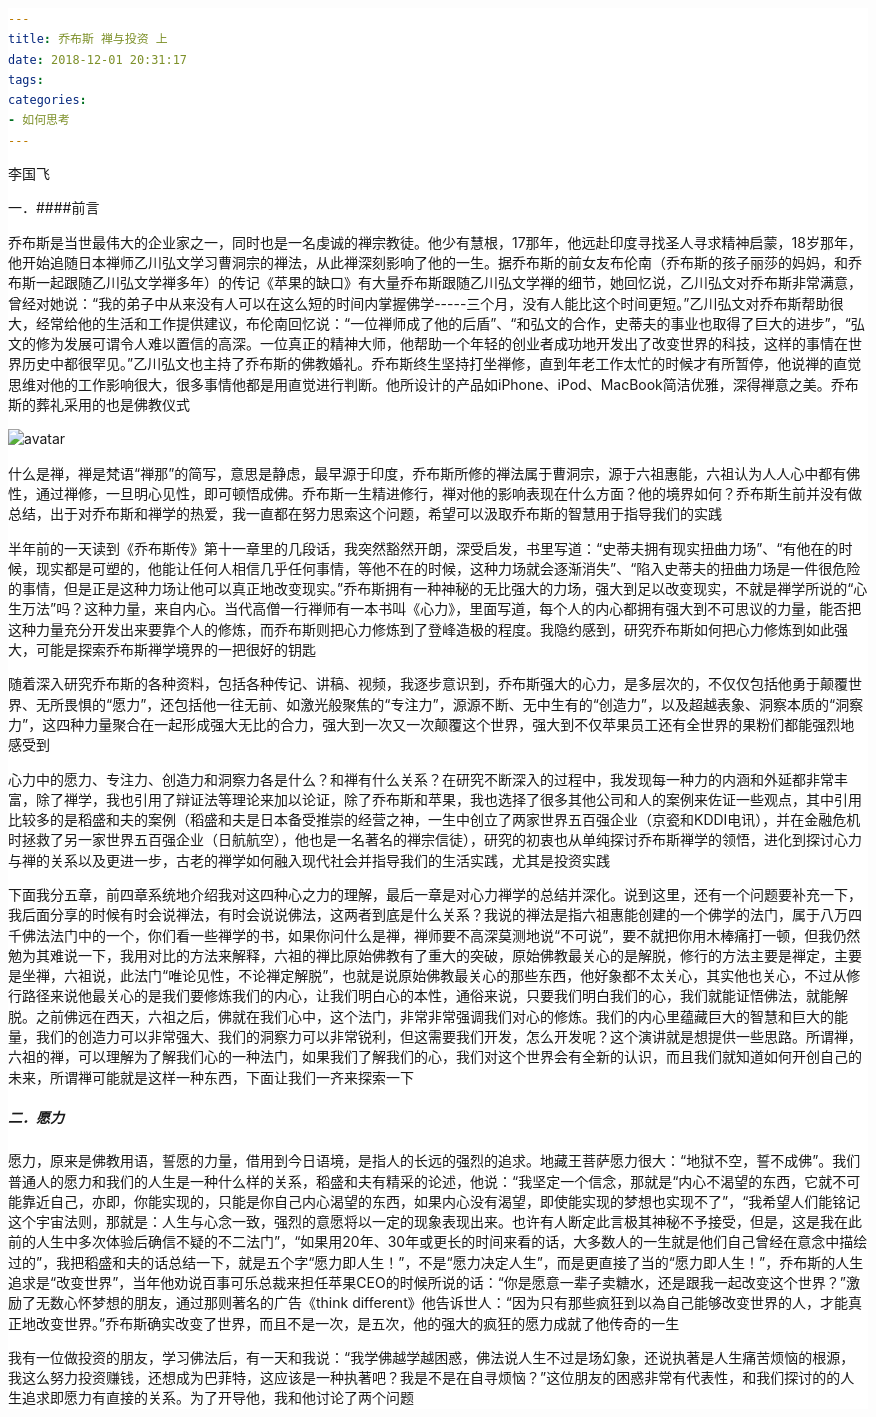```yaml
---
title: 乔布斯 禅与投资 上
date: 2018-12-01 20:31:17
tags:
categories:
- 如何思考
---
```

李国飞

一．####前言

乔布斯是当世最伟大的企业家之一，同时也是一名虔诚的禅宗教徒。他少有慧根，17那年，他远赴印度寻找圣人寻求精神启蒙，18岁那年，他开始追随日本禅师乙川弘文学习曹洞宗的禅法，从此禅深刻影响了他的一生。据乔布斯的前女友布伦南（乔布斯的孩子丽莎的妈妈，和乔布斯一起跟随乙川弘文学禅多年）的传记《苹果的缺口》有大量乔布斯跟随乙川弘文学禅的细节，她回忆说，乙川弘文对乔布斯非常满意，曾经对她说：“我的弟子中从来没有人可以在这么短的时间内掌握佛学-----三个月，没有人能比这个时间更短。”乙川弘文对乔布斯帮助很大，经常给他的生活和工作提供建议，布伦南回忆说：“一位禅师成了他的后盾”、“和弘文的合作，史蒂夫的事业也取得了巨大的进步”，“弘文的修为发展可谓令人难以置信的高深。一位真正的精神大师，他帮助一个年轻的创业者成功地开发出了改变世界的科技，这样的事情在世界历史中都很罕见。”乙川弘文也主持了乔布斯的佛教婚礼。乔布斯终生坚持打坐禅修，直到年老工作太忙的时候才有所暂停，他说禅的直觉思维对他的工作影响很大，很多事情他都是用直觉进行判断。他所设计的产品如iPhone、iPod、MacBook简洁优雅，深得禅意之美。乔布斯的葬礼采用的也是佛教仪式

![avatar](https://github.com/zhoulzhou/MarkDownPhotos/raw/master/huxiu/qiao.gpg)

什么是禅，禅是梵语“禅那”的简写，意思是静虑，最早源于印度，乔布斯所修的禅法属于曹洞宗，源于六祖惠能，六祖认为人人心中都有佛性，通过禅修，一旦明心见性，即可顿悟成佛。乔布斯一生精进修行，禅对他的影响表现在什么方面？他的境界如何？乔布斯生前并没有做总结，出于对乔布斯和禅学的热爱，我一直都在努力思索这个问题，希望可以汲取乔布斯的智慧用于指导我们的实践

半年前的一天读到《乔布斯传》第十一章里的几段话，我突然豁然开朗，深受启发，书里写道：“史蒂夫拥有现实扭曲力场”、“有他在的时候，现实都是可塑的，他能让任何人相信几乎任何事情，等他不在的时候，这种力场就会逐渐消失”、“陷入史蒂夫的扭曲力场是一件很危险的事情，但是正是这种力场让他可以真正地改变现实。”乔布斯拥有一种神秘的无比强大的力场，强大到足以改变现实，不就是禅学所说的“心生万法”吗？这种力量，来自内心。当代高僧一行禅师有一本书叫《心力》，里面写道，每个人的内心都拥有强大到不可思议的力量，能否把这种力量充分开发出来要靠个人的修炼，而乔布斯则把心力修炼到了登峰造极的程度。我隐约感到，研究乔布斯如何把心力修炼到如此强大，可能是探索乔布斯禅学境界的一把很好的钥匙

随着深入研究乔布斯的各种资料，包括各种传记、讲稿、视频，我逐步意识到，乔布斯强大的心力，是多层次的，不仅仅包括他勇于颠覆世界、无所畏惧的“愿力”，还包括他一往无前、如激光般聚焦的“专注力”，源源不断、无中生有的“创造力”，以及超越表象、洞察本质的“洞察力”，这四种力量聚合在一起形成强大无比的合力，强大到一次又一次颠覆这个世界，强大到不仅苹果员工还有全世界的果粉们都能强烈地感受到

心力中的愿力、专注力、创造力和洞察力各是什么？和禅有什么关系？在研究不断深入的过程中，我发现每一种力的内涵和外延都非常丰富，除了禅学，我也引用了辩证法等理论来加以论证，除了乔布斯和苹果，我也选择了很多其他公司和人的案例来佐证一些观点，其中引用比较多的是稻盛和夫的案例（稻盛和夫是日本备受推崇的经营之神，一生中创立了两家世界五百强企业（京瓷和KDDI电讯），并在金融危机时拯救了另一家世界五百强企业（日航航空），他也是一名著名的禅宗信徒），研究的初衷也从单纯探讨乔布斯禅学的领悟，进化到探讨心力与禅的关系以及更进一步，古老的禅学如何融入现代社会并指导我们的生活实践，尤其是投资实践

下面我分五章，前四章系统地介绍我对这四种心之力的理解，最后一章是对心力禅学的总结并深化。说到这里，还有一个问题要补充一下，我后面分享的时候有时会说禅法，有时会说说佛法，这两者到底是什么关系？我说的禅法是指六祖惠能创建的一个佛学的法门，属于八万四千佛法法门中的一个，你们看一些禅学的书，如果你问什么是禅，禅师要不高深莫测地说“不可说”，要不就把你用木棒痛打一顿，但我仍然勉为其难说一下，我用对比的方法来解释，六祖的禅比原始佛教有了重大的突破，原始佛教最关心的是解脱，修行的方法主要是禅定，主要是坐禅，六祖说，此法门“唯论见性，不论禅定解脱”，也就是说原始佛教最关心的那些东西，他好象都不太关心，其实他也关心，不过从修行路径来说他最关心的是我们要修炼我们的内心，让我们明白心的本性，通俗来说，只要我们明白我们的心，我们就能证悟佛法，就能解脱。之前佛远在西天，六祖之后，佛就在我们心中，这个法门，非常非常强调我们对心的修炼。我们的内心里蕴藏巨大的智慧和巨大的能量，我们的创造力可以非常强大、我们的洞察力可以非常锐利，但这需要我们开发，怎么开发呢？这个演讲就是想提供一些思路。所谓禅，六祖的禅，可以理解为了解我们心的一种法门，如果我们了解我们的心，我们对这个世界会有全新的认识，而且我们就知道如何开创自己的未来，所谓禅可能就是这样一种东西，下面让我们一齐来探索一下

##### 二．愿力
愿力，原来是佛教用语，誓愿的力量，借用到今日语境，是指人的长远的强烈的追求。地藏王菩萨愿力很大：“地狱不空，誓不成佛”。我们普通人的愿力和我们的人生是一种什么样的关系，稻盛和夫有精采的论述，他说：“我坚定一个信念，那就是“内心不渴望的东西，它就不可能靠近自己，亦即，你能实现的，只能是你自己内心渴望的东西，如果内心没有渴望，即使能实现的梦想也实现不了”，“我希望人们能铭记这个宇宙法则，那就是：人生与心念一致，强烈的意愿将以一定的现象表现出来。也许有人断定此言极其神秘不予接受，但是，这是我在此前的人生中多次体验后确信不疑的不二法门”，“如果用20年、30年或更长的时间来看的话，大多数人的一生就是他们自己曾经在意念中描绘过的”，我把稻盛和夫的话总结一下，就是五个字“愿力即人生！”，不是“愿力决定人生”，而是更直接了当的“愿力即人生！”，乔布斯的人生追求是“改变世界”，当年他劝说百事可乐总裁来担任苹果CEO的时候所说的话：“你是愿意一辈子卖糖水，还是跟我一起改变这个世界？”激励了无数心怀梦想的朋友，通过那则著名的广告《think different》他告诉世人：“因为只有那些疯狂到以為自己能够改变世界的人，才能真正地改变世界。”乔布斯确实改变了世界，而且不是一次，是五次，他的强大的疯狂的愿力成就了他传奇的一生

我有一位做投资的朋友，学习佛法后，有一天和我说：“我学佛越学越困惑，佛法说人生不过是场幻象，还说执著是人生痛苦烦恼的根源，我这么努力投资赚钱，还想成为巴菲特，这应该是一种执著吧？我是不是在自寻烦恼？”这位朋友的困惑非常有代表性，和我们探讨的的人生追求即愿力有直接的关系。为了开导他，我和他讨论了两个问题
